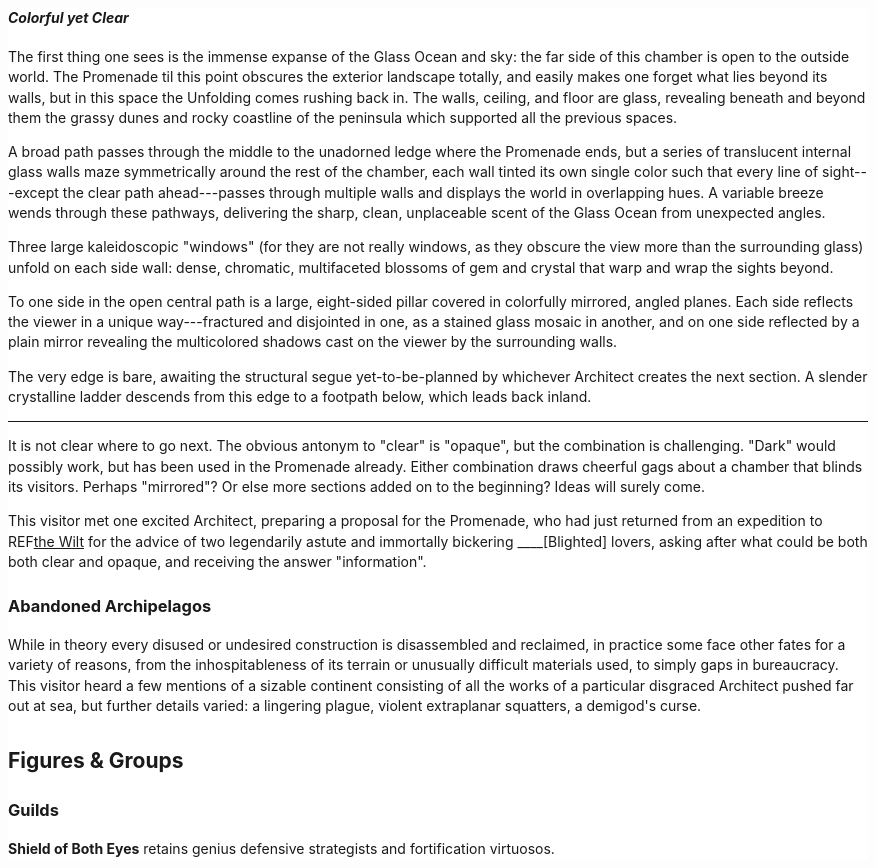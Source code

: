 #### <dfn no-index>Colorful yet Clear</dfn>



The first thing one sees is the immense expanse of the Glass Ocean and sky: the far side of this chamber is open to the outside world. The Promenade til this point obscures the exterior landscape totally, and easily makes one forget what lies beyond its walls, but in this space the Unfolding comes rushing back in. The walls, ceiling, and floor are glass, revealing beneath and beyond them the grassy dunes and rocky coastline of the peninsula which supported all the previous spaces.

A broad path passes through the middle to the unadorned ledge where the Promenade ends, but a series of translucent internal glass walls maze symmetrically around the rest of the chamber, each wall tinted its own single color such that every line of sight---except the clear path ahead---passes through multiple walls and displays the world in overlapping hues. A variable breeze wends through these pathways, delivering the sharp, clean, unplaceable scent of the Glass Ocean from unexpected angles.

Three large kaleidoscopic "windows" (for they are not really windows, as they obscure the view more than the surrounding glass) unfold on each side wall: dense, chromatic, multifaceted blossoms of gem and crystal that warp and wrap the sights beyond.

To one side in the open central path is a large, eight-sided pillar covered in colorfully mirrored, angled planes. Each side reflects the viewer in a unique way---fractured and disjointed in one, as a stained glass mosaic in another, and on one side reflected by a plain mirror revealing the multicolored shadows cast on the viewer by the surrounding walls.

The very edge is bare, awaiting the structural segue yet-to-be-planned by whichever Architect creates the next section. A slender crystalline ladder descends from this edge to a footpath below, which leads back inland.

***

It is not clear where to go next. The obvious antonym to "clear" is "opaque", but the combination is challenging. "Dark" would possibly work, but has been used in the Promenade already. Either combination draws cheerful gags about a chamber that blinds its visitors. Perhaps "mirrored"? Or else more sections added on to the beginning? Ideas will surely come.

This visitor met one excited Architect, preparing a proposal for the Promenade, who had just returned from an expedition to REF[the Wilt](CNP) for the advice of two legendarily astute and immortally bickering ____[Blighted] lovers, asking after what could be both both clear and opaque, and receiving the answer "information".



### Abandoned Archipelagos

While in theory every disused or undesired construction is disassembled and reclaimed, in practice some face other fates for a variety of reasons, from the inhospitableness of its terrain or unusually difficult materials used, to simply gaps in bureaucracy. This visitor heard a few mentions of a sizable continent consisting of all the works of a particular disgraced Architect pushed far out at sea, but further details varied: a lingering plague, violent extraplanar squatters, a demigod's curse.

## <span class="no-toc-children">Figures & Groups</span>

### Guilds

**Shield of Both Eyes** retains genius defensive strategists and fortification virtuosos.
